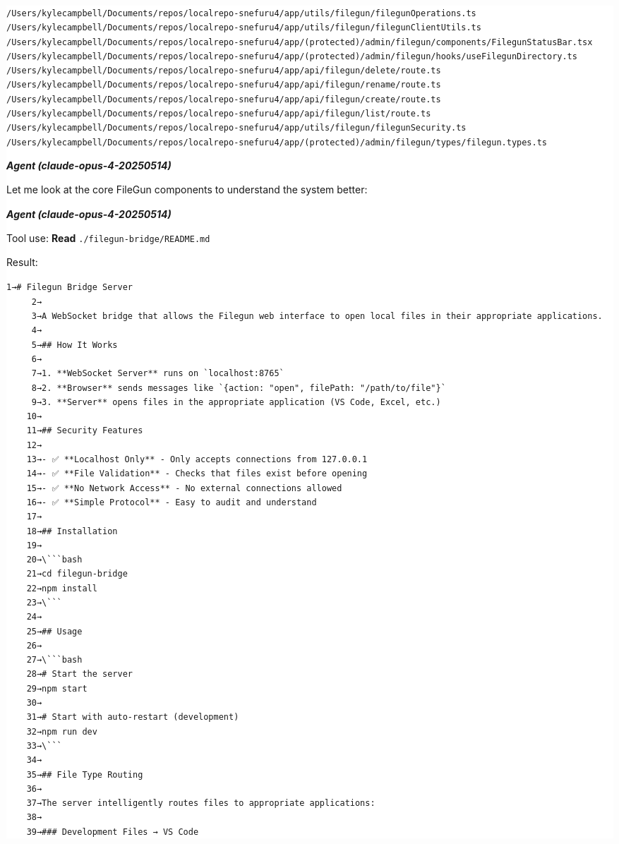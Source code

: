 ```
/Users/kylecampbell/Documents/repos/localrepo-snefuru4/app/utils/filegun/filegunOperations.ts
/Users/kylecampbell/Documents/repos/localrepo-snefuru4/app/utils/filegun/filegunClientUtils.ts
/Users/kylecampbell/Documents/repos/localrepo-snefuru4/app/(protected)/admin/filegun/components/FilegunStatusBar.tsx
/Users/kylecampbell/Documents/repos/localrepo-snefuru4/app/(protected)/admin/filegun/hooks/useFilegunDirectory.ts
/Users/kylecampbell/Documents/repos/localrepo-snefuru4/app/api/filegun/delete/route.ts
/Users/kylecampbell/Documents/repos/localrepo-snefuru4/app/api/filegun/rename/route.ts
/Users/kylecampbell/Documents/repos/localrepo-snefuru4/app/api/filegun/create/route.ts
/Users/kylecampbell/Documents/repos/localrepo-snefuru4/app/api/filegun/list/route.ts
/Users/kylecampbell/Documents/repos/localrepo-snefuru4/app/utils/filegun/filegunSecurity.ts
/Users/kylecampbell/Documents/repos/localrepo-snefuru4/app/(protected)/admin/filegun/types/filegun.types.ts
```

_**Agent (claude-opus-4-20250514)**_

Let me look at the core FileGun components to understand the system better:

_**Agent (claude-opus-4-20250514)**_

Tool use: **Read** `./filegun-bridge/README.md`

Result:

```
1→# Filegun Bridge Server
     2→
     3→A WebSocket bridge that allows the Filegun web interface to open local files in their appropriate applications.
     4→
     5→## How It Works
     6→
     7→1. **WebSocket Server** runs on `localhost:8765`
     8→2. **Browser** sends messages like `{action: "open", filePath: "/path/to/file"}`
     9→3. **Server** opens files in the appropriate application (VS Code, Excel, etc.)
    10→
    11→## Security Features
    12→
    13→- ✅ **Localhost Only** - Only accepts connections from 127.0.0.1
    14→- ✅ **File Validation** - Checks that files exist before opening
    15→- ✅ **No Network Access** - No external connections allowed
    16→- ✅ **Simple Protocol** - Easy to audit and understand
    17→
    18→## Installation
    19→
    20→\```bash
    21→cd filegun-bridge
    22→npm install
    23→\```
    24→
    25→## Usage
    26→
    27→\```bash
    28→# Start the server
    29→npm start
    30→
    31→# Start with auto-restart (development)
    32→npm run dev
    33→\```
    34→
    35→## File Type Routing
    36→
    37→The server intelligently routes files to appropriate applications:
    38→
    39→### Development Files → VS Code
```